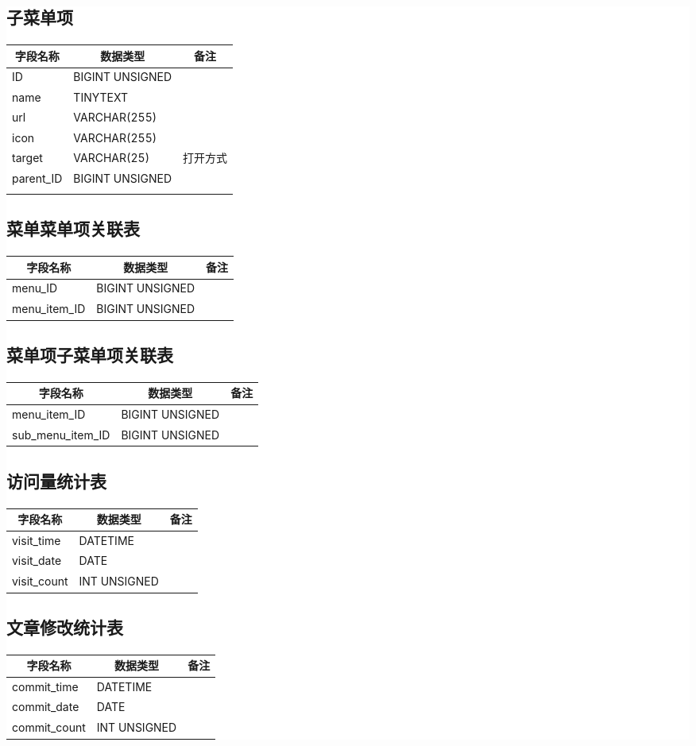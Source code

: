 ## 子菜单项

| 字段名称  | 数据类型        | 备注     |
| --------- | --------------- | -------- |
| ID        | BIGINT UNSIGNED |          |
| name      | TINYTEXT        |          |
| url       | VARCHAR(255)    |          |
| icon      | VARCHAR(255)    |          |
| target    | VARCHAR(25)     | 打开方式 |
| parent_ID | BIGINT UNSIGNED |          |
|           |                 |          |

## 菜单菜单项关联表

| 字段名称     | 数据类型        | 备注 |
| ------------ | --------------- | ---- |
| menu_ID      | BIGINT UNSIGNED |      |
| menu_item_ID | BIGINT UNSIGNED |      |

## 菜单项子菜单项关联表

| 字段名称         | 数据类型        | 备注 |
| ---------------- | --------------- | ---- |
| menu_item_ID     | BIGINT UNSIGNED |      |
| sub_menu_item_ID | BIGINT UNSIGNED |      |

## 访问量统计表

| 字段名称    | 数据类型     | 备注 |
| ----------- | ------------ | ---- |
| visit_time  | DATETIME     |      |
| visit_date  | DATE         |      |
| visit_count | INT UNSIGNED |      |

## 文章修改统计表

| 字段名称     | 数据类型     | 备注 |
| ------------ | ------------ | ---- |
| commit_time  | DATETIME     |      |
| commit_date  | DATE         |      |
| commit_count | INT UNSIGNED |      |